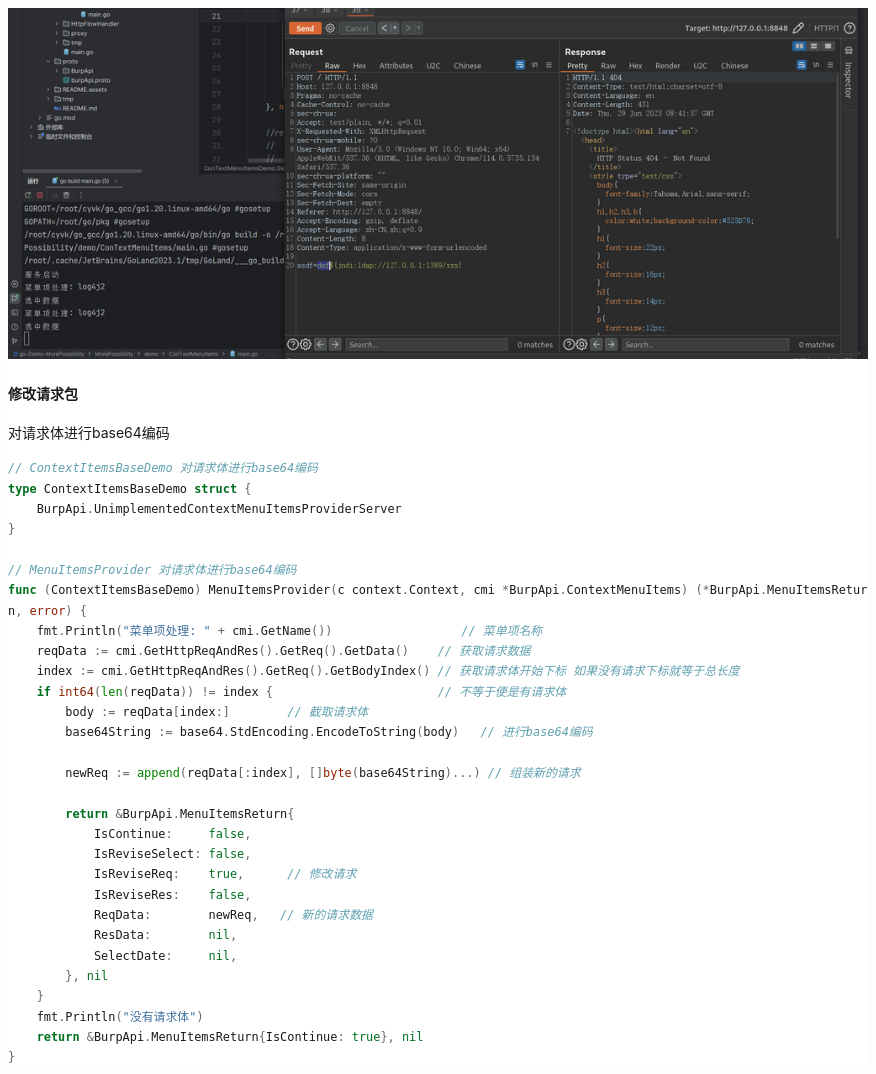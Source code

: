 



![image-20230629164606541](README.assets/image-20230629164606541.png)





#### 修改请求包



对请求体进行base64编码



```go
// ContextItemsBaseDemo 对请求体进行base64编码
type ContextItemsBaseDemo struct {
	BurpApi.UnimplementedContextMenuItemsProviderServer
}

// MenuItemsProvider 对请求体进行base64编码
func (ContextItemsBaseDemo) MenuItemsProvider(c context.Context, cmi *BurpApi.ContextMenuItems) (*BurpApi.MenuItemsReturn, error) {
	fmt.Println("菜单项处理: " + cmi.GetName())                  // 菜单项名称
	reqData := cmi.GetHttpReqAndRes().GetReq().GetData()    // 获取请求数据
	index := cmi.GetHttpReqAndRes().GetReq().GetBodyIndex() // 获取请求体开始下标 如果没有请求下标就等于总长度
	if int64(len(reqData)) != index {                       // 不等于便是有请求体
		body := reqData[index:]        // 截取请求体
		base64String := base64.StdEncoding.EncodeToString(body)   // 进行base64编码

		newReq := append(reqData[:index], []byte(base64String)...) // 组装新的请求

		return &BurpApi.MenuItemsReturn{
			IsContinue:     false,
			IsReviseSelect: false,
			IsReviseReq:    true,      // 修改请求
			IsReviseRes:    false,
			ReqData:        newReq,   // 新的请求数据
			ResData:        nil,
			SelectDate:     nil,
		}, nil
	}
	fmt.Println("没有请求体")
	return &BurpApi.MenuItemsReturn{IsContinue: true}, nil
}
```
